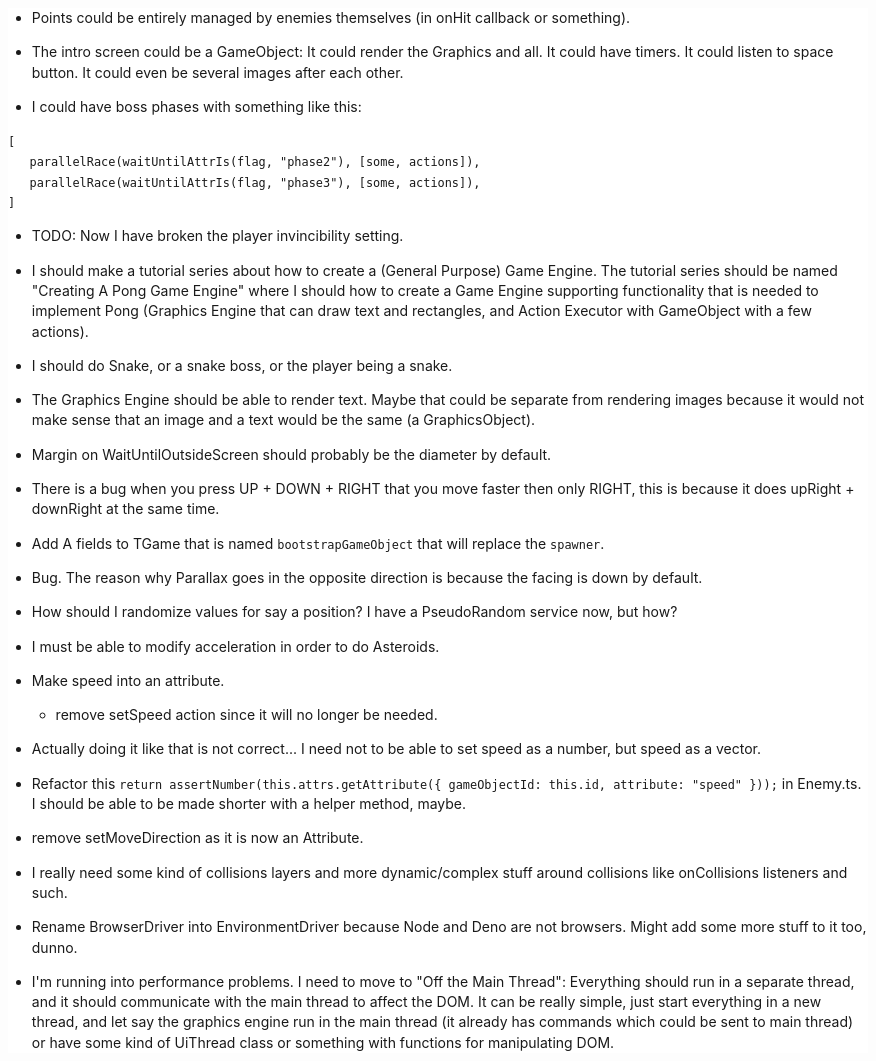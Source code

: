    * Points could be entirely managed by enemies themselves (in onHit callback or something).

   * The intro screen could be a GameObject: It could render the Graphics and all.
     It could have timers. It could listen to space button.
     It could even be several images after each other.

   * I could have boss phases with something like this:
   ```
   [
      parallelRace(waitUntilAttrIs(flag, "phase2"), [some, actions]),
      parallelRace(waitUntilAttrIs(flag, "phase3"), [some, actions]),
   ]
   ```

* TODO: Now I have broken the player invincibility setting.

* I should make a tutorial series about how to create a (General Purpose) Game Engine. The tutorial
  series should be named "Creating A Pong Game Engine" where I should how to create a Game Engine
  supporting functionality that is needed to implement Pong (Graphics Engine that can draw text and
  rectangles, and Action Executor with GameObject with a few actions).

* I should do Snake, or a snake boss, or the player being a snake.

* The Graphics Engine should be able to render text. Maybe that could be separate from rendering
  images because it would not make sense that an image and a text would be the same
  (a GraphicsObject).

* Margin on WaitUntilOutsideScreen should probably be the diameter by default.

* There is a bug when you press UP + DOWN + RIGHT that you move faster then only RIGHT,
  this is because it does upRight + downRight at the same time.

* Add A fields to TGame that is named `bootstrapGameObject` that will replace the `spawner`.

* Bug. The reason why Parallax goes in the opposite direction is because the facing is down by
  default.

* How should I randomize values for say a position? I have a PseudoRandom service now, but how?

* I must be able to modify acceleration in order to do Asteroids.

* Make speed into an attribute.
   * remove setSpeed action since it will no longer be needed.
* Actually doing it like that is not correct... I need not to be able to set speed as a number,
but speed as a vector.

* Refactor this
`return assertNumber(this.attrs.getAttribute({ gameObjectId: this.id, attribute: "speed" }));`
in Enemy.ts. I should be able to be made shorter with a helper method, maybe.

* remove setMoveDirection as it is now an Attribute.

* I really need some kind of collisions layers and more dynamic/complex stuff around collisions like
onCollisions listeners and such.

* Rename BrowserDriver into EnvironmentDriver because Node and Deno are not browsers.
Might add some more stuff to it too, dunno.

* I'm running into performance problems. I need to move to "Off the Main Thread": Everything should
run in a separate thread, and it should communicate with the main thread to affect the DOM.
It can be really simple, just start everything in a new thread, and let say the graphics engine run
in the main thread (it already has commands which could be sent to main thread) or have some kind
of UiThread class or something with functions for manipulating DOM.
